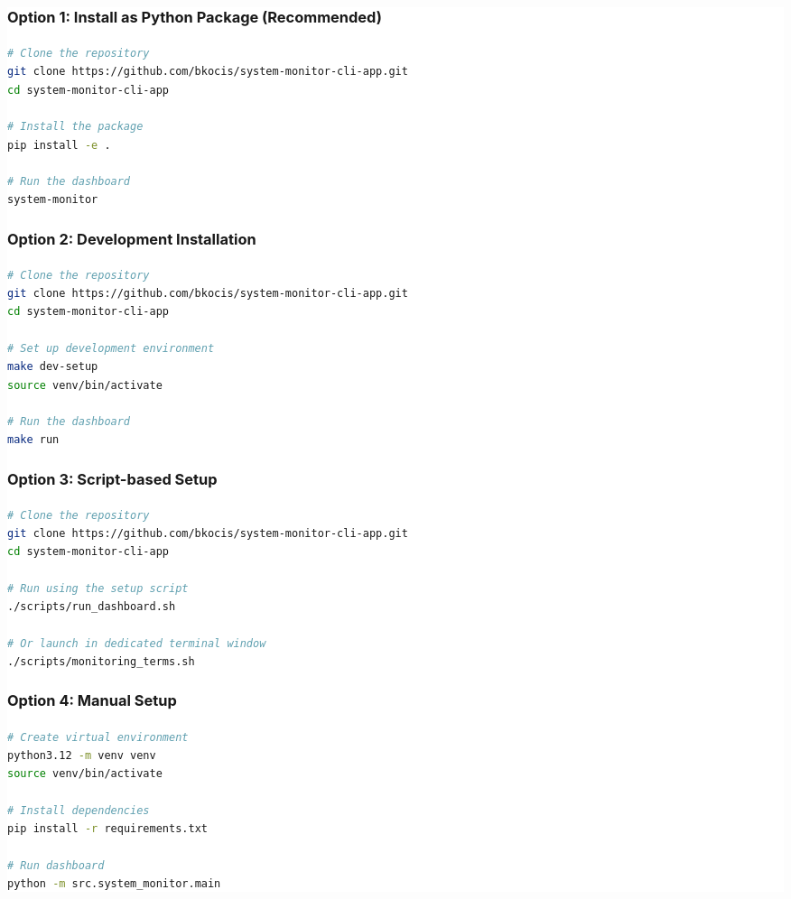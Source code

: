 ### Option 1: Install as Python Package (Recommended)
```bash
# Clone the repository
git clone https://github.com/bkocis/system-monitor-cli-app.git
cd system-monitor-cli-app

# Install the package
pip install -e .

# Run the dashboard
system-monitor
```

### Option 2: Development Installation
```bash
# Clone the repository
git clone https://github.com/bkocis/system-monitor-cli-app.git
cd system-monitor-cli-app

# Set up development environment
make dev-setup
source venv/bin/activate

# Run the dashboard
make run
```

### Option 3: Script-based Setup
```bash
# Clone the repository
git clone https://github.com/bkocis/system-monitor-cli-app.git
cd system-monitor-cli-app

# Run using the setup script
./scripts/run_dashboard.sh

# Or launch in dedicated terminal window
./scripts/monitoring_terms.sh
```

### Option 4: Manual Setup
```bash
# Create virtual environment
python3.12 -m venv venv
source venv/bin/activate

# Install dependencies
pip install -r requirements.txt

# Run dashboard
python -m src.system_monitor.main
```
